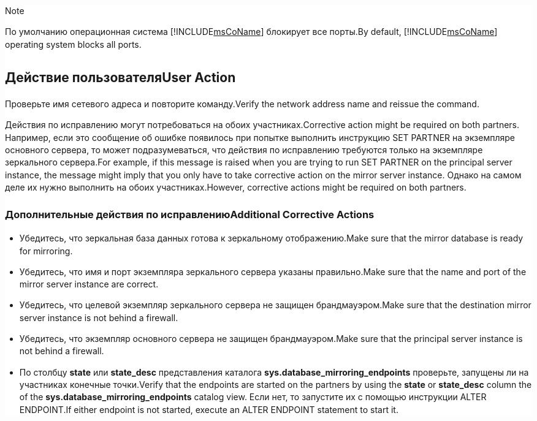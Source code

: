 > [!NOTE]  
>  <span data-ttu-id="b27ef-118">По умолчанию операционная система [!INCLUDE[msCoName](../../includes/msconame-md.md)] блокирует все порты.</span><span class="sxs-lookup"><span data-stu-id="b27ef-118">By default, [!INCLUDE[msCoName](../../includes/msconame-md.md)] operating system blocks all ports.</span></span>  
  
## <a name="user-action"></a><span data-ttu-id="b27ef-119">Действие пользователя</span><span class="sxs-lookup"><span data-stu-id="b27ef-119">User Action</span></span>  
 <span data-ttu-id="b27ef-120">Проверьте имя сетевого адреса и повторите команду.</span><span class="sxs-lookup"><span data-stu-id="b27ef-120">Verify the network address name and reissue the command.</span></span>  
  
 <span data-ttu-id="b27ef-121">Действия по исправлению могут потребоваться на обоих участниках.</span><span class="sxs-lookup"><span data-stu-id="b27ef-121">Corrective action might be required on both partners.</span></span> <span data-ttu-id="b27ef-122">Например, если это сообщение об ошибке появилось при попытке выполнить инструкцию SET PARTNER на экземпляре основного сервера, то может подразумеваться, что действия по исправлению требуются только на экземпляре зеркального сервера.</span><span class="sxs-lookup"><span data-stu-id="b27ef-122">For example, if this message is raised when you are trying to run SET PARTNER on the principal server instance, the message might imply that you only have to take corrective action on the mirror server instance.</span></span> <span data-ttu-id="b27ef-123">Однако на самом деле их нужно выполнить на обоих участниках.</span><span class="sxs-lookup"><span data-stu-id="b27ef-123">However, corrective actions might be required on both partners.</span></span>  
  
### <a name="additional-corrective-actions"></a><span data-ttu-id="b27ef-124">Дополнительные действия по исправлению</span><span class="sxs-lookup"><span data-stu-id="b27ef-124">Additional Corrective Actions</span></span>  
  
-   <span data-ttu-id="b27ef-125">Убедитесь, что зеркальная база данных готова к зеркальному отображению.</span><span class="sxs-lookup"><span data-stu-id="b27ef-125">Make sure that the mirror database is ready for mirroring.</span></span>  
  
-   <span data-ttu-id="b27ef-126">Убедитесь, что имя и порт экземпляра зеркального сервера указаны правильно.</span><span class="sxs-lookup"><span data-stu-id="b27ef-126">Make sure that the name and port of the mirror server instance are correct.</span></span>  
  
-   <span data-ttu-id="b27ef-127">Убедитесь, что целевой экземпляр зеркального сервера не защищен брандмауэром.</span><span class="sxs-lookup"><span data-stu-id="b27ef-127">Make sure that the destination mirror server instance is not behind a firewall.</span></span>  
  
-   <span data-ttu-id="b27ef-128">Убедитесь, что экземпляр основного сервера не защищен брандмауэром.</span><span class="sxs-lookup"><span data-stu-id="b27ef-128">Make sure that the principal server instance is not behind a firewall.</span></span>  
  
-   <span data-ttu-id="b27ef-129">По столбцу **state** или **state_desc** представления каталога **sys.database_mirroring_endpoints** проверьте, запущены ли на участниках конечные точки.</span><span class="sxs-lookup"><span data-stu-id="b27ef-129">Verify that the endpoints are started on the partners by using the **state** or **state_desc** column the of the **sys.database_mirroring_endpoints** catalog view.</span></span> <span data-ttu-id="b27ef-130">Если нет, то запустите их с помощью инструкции ALTER ENDPOINT.</span><span class="sxs-lookup"><span data-stu-id="b27ef-130">If either endpoint is not started, execute an ALTER ENDPOINT statement to start it.</span></span>  
  